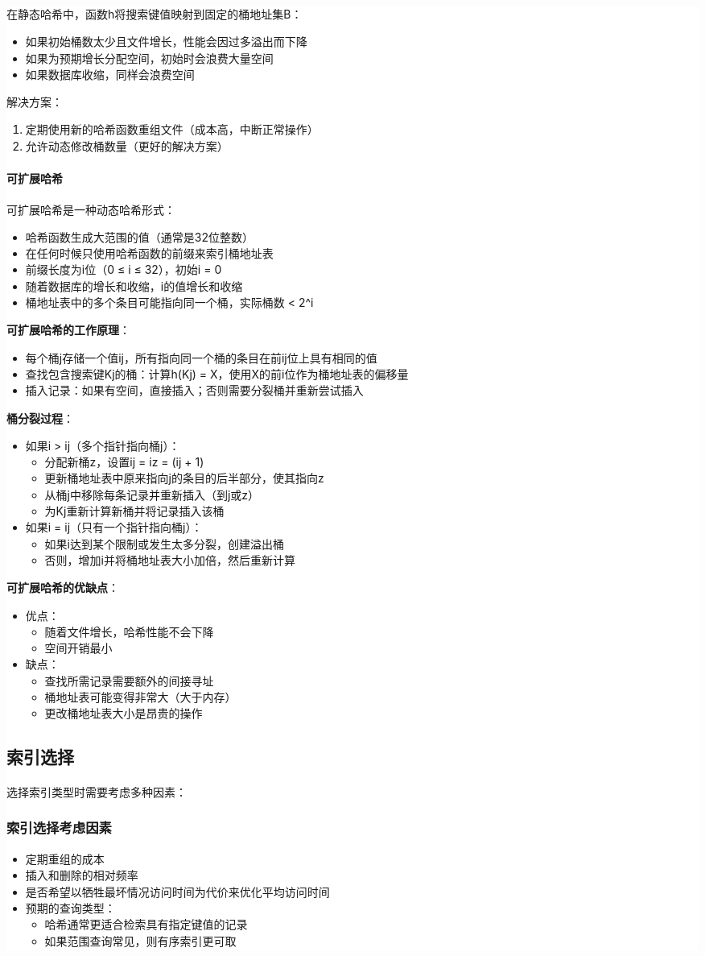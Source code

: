 在静态哈希中，函数h将搜索键值映射到固定的桶地址集B：

- 如果初始桶数太少且文件增长，性能会因过多溢出而下降
- 如果为预期增长分配空间，初始时会浪费大量空间
- 如果数据库收缩，同样会浪费空间

解决方案：

1. 定期使用新的哈希函数重组文件（成本高，中断正常操作）
2. 允许动态修改桶数量（更好的解决方案）

#### 可扩展哈希

可扩展哈希是一种动态哈希形式：

- 哈希函数生成大范围的值（通常是32位整数）
- 在任何时候只使用哈希函数的前缀来索引桶地址表
- 前缀长度为i位（0 ≤ i ≤ 32），初始i = 0
- 随着数据库的增长和收缩，i的值增长和收缩
- 桶地址表中的多个条目可能指向同一个桶，实际桶数 < 2^i

**可扩展哈希的工作原理**：

- 每个桶j存储一个值ij，所有指向同一个桶的条目在前ij位上具有相同的值
- 查找包含搜索键Kj的桶：计算h(Kj) = X，使用X的前i位作为桶地址表的偏移量
- 插入记录：如果有空间，直接插入；否则需要分裂桶并重新尝试插入

**桶分裂过程**：

- 如果i > ij（多个指针指向桶j）：
    - 分配新桶z，设置ij = iz = (ij + 1)
    - 更新桶地址表中原来指向j的条目的后半部分，使其指向z
    - 从桶j中移除每条记录并重新插入（到j或z）
    - 为Kj重新计算新桶并将记录插入该桶
- 如果i = ij（只有一个指针指向桶j）：
    - 如果i达到某个限制或发生太多分裂，创建溢出桶
    - 否则，增加i并将桶地址表大小加倍，然后重新计算

**可扩展哈希的优缺点**：

- 优点：
    - 随着文件增长，哈希性能不会下降
    - 空间开销最小
- 缺点：
    - 查找所需记录需要额外的间接寻址
    - 桶地址表可能变得非常大（大于内存）
    - 更改桶地址表大小是昂贵的操作

## 索引选择

选择索引类型时需要考虑多种因素：

### 索引选择考虑因素

- 定期重组的成本
- 插入和删除的相对频率
- 是否希望以牺牲最坏情况访问时间为代价来优化平均访问时间
- 预期的查询类型：
    - 哈希通常更适合检索具有指定键值的记录
    - 如果范围查询常见，则有序索引更可取
